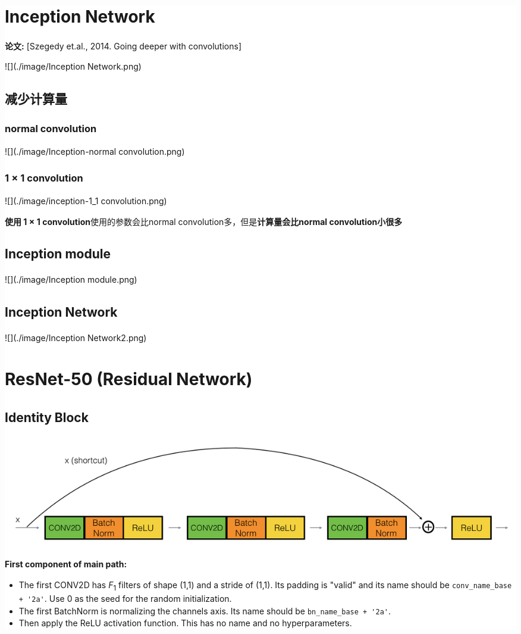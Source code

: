 # Inception Network

**论文:** [Szegedy et.al., 2014. Going deeper with convolutions]

![](./image/Inception Network.png)

## 减少计算量

### normal convolution

![](./image/Inception-normal convolution.png)

### $1\times 1$ convolution

![](./image/inception-1_1 convolution.png)

**使用 $1\times1$ convolution**使用的参数会比normal convolution多，但是**计算量会比normal convolution小很多**

## Inception module

![](./image/Inception module.png)

## Inception Network

![](./image/Inception Network2.png)

# ResNet-50 (Residual Network)

## Identity Block

![](./image/idblock3_kiank.png)

**First component of main path:** 

- The first CONV2D has $F_1$ filters of shape (1,1) and a stride of (1,1). Its padding is "valid" and its name should be `conv_name_base + '2a'`. Use 0 as the seed for the random initialization. 
- The first BatchNorm is normalizing the channels axis.  Its name should be `bn_name_base + '2a'`.
- Then apply the ReLU activation function. This has no name and no hyperparameters. 

